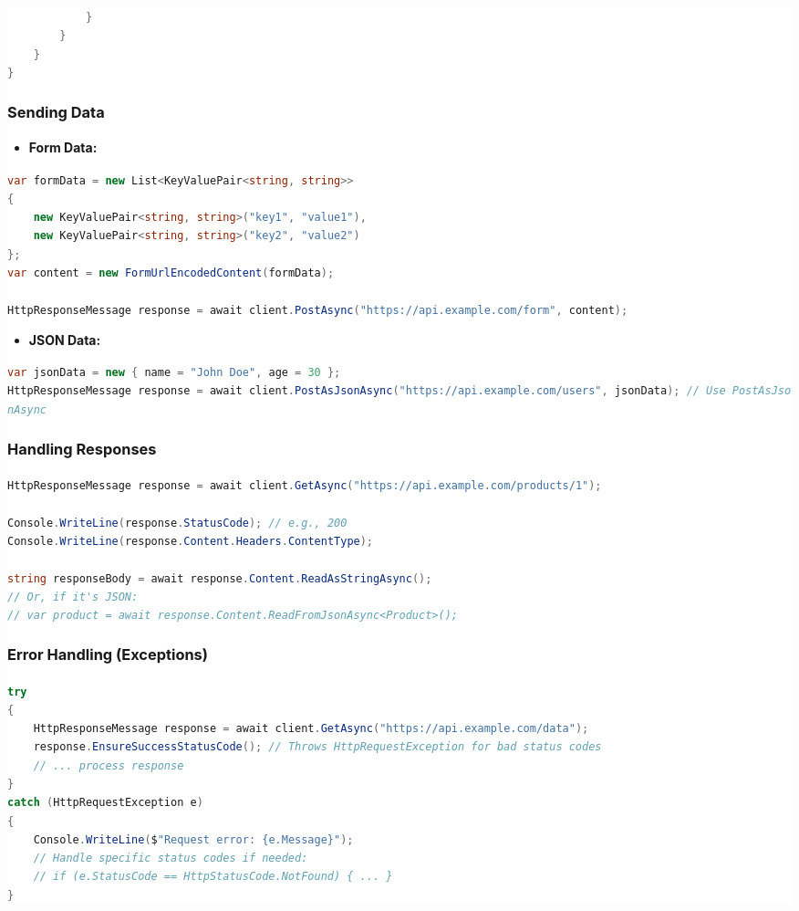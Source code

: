 ```csharp
            }
        }
    }
}
```

### Sending Data

- **Form Data:**

```csharp
var formData = new List<KeyValuePair<string, string>>
{
    new KeyValuePair<string, string>("key1", "value1"),
    new KeyValuePair<string, string>("key2", "value2")
};
var content = new FormUrlEncodedContent(formData);

HttpResponseMessage response = await client.PostAsync("https://api.example.com/form", content);
```

- **JSON Data:**

```csharp
var jsonData = new { name = "John Doe", age = 30 };
HttpResponseMessage response = await client.PostAsJsonAsync("https://api.example.com/users", jsonData); // Use PostAsJsonAsync
```

### Handling Responses

```csharp
HttpResponseMessage response = await client.GetAsync("https://api.example.com/products/1");

Console.WriteLine(response.StatusCode); // e.g., 200
Console.WriteLine(response.Content.Headers.ContentType);

string responseBody = await response.Content.ReadAsStringAsync();
// Or, if it's JSON:
// var product = await response.Content.ReadFromJsonAsync<Product>();
```

### Error Handling (Exceptions)

```csharp
try
{
    HttpResponseMessage response = await client.GetAsync("https://api.example.com/data");
    response.EnsureSuccessStatusCode(); // Throws HttpRequestException for bad status codes
    // ... process response
}
catch (HttpRequestException e)
{
    Console.WriteLine($"Request error: {e.Message}");
    // Handle specific status codes if needed:
    // if (e.StatusCode == HttpStatusCode.NotFound) { ... }
}
```
